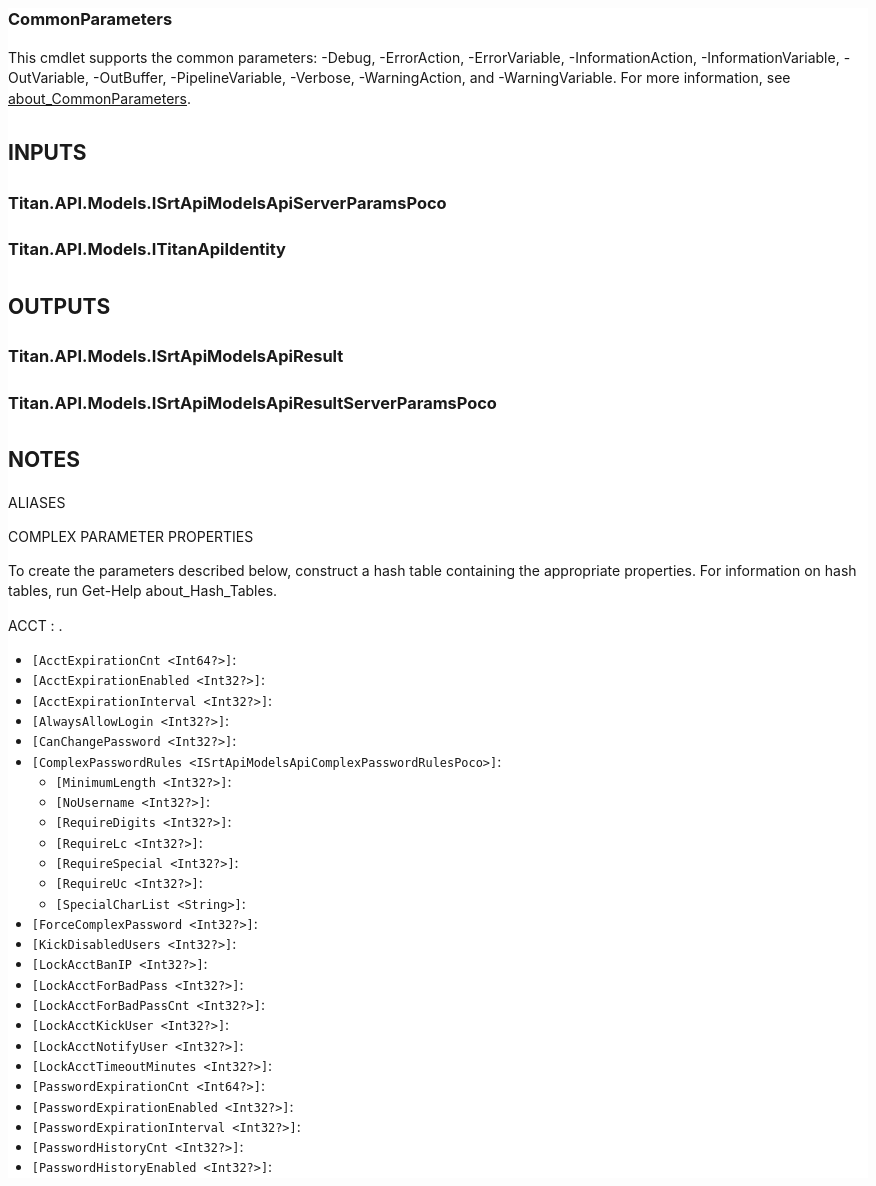 ### CommonParameters
This cmdlet supports the common parameters: -Debug, -ErrorAction, -ErrorVariable, -InformationAction, -InformationVariable, -OutVariable, -OutBuffer, -PipelineVariable, -Verbose, -WarningAction, and -WarningVariable. For more information, see [about_CommonParameters](http://go.microsoft.com/fwlink/?LinkID=113216).

## INPUTS

### Titan.API.Models.ISrtApiModelsApiServerParamsPoco

### Titan.API.Models.ITitanApiIdentity

## OUTPUTS

### Titan.API.Models.ISrtApiModelsApiResult

### Titan.API.Models.ISrtApiModelsApiResultServerParamsPoco

## NOTES

ALIASES

COMPLEX PARAMETER PROPERTIES

To create the parameters described below, construct a hash table containing the appropriate properties. For information on hash tables, run Get-Help about_Hash_Tables.


ACCT <ISrtApiModelsApiServerParamsAcctPoco>: .
  - `[AcctExpirationCnt <Int64?>]`: 
  - `[AcctExpirationEnabled <Int32?>]`: 
  - `[AcctExpirationInterval <Int32?>]`: 
  - `[AlwaysAllowLogin <Int32?>]`: 
  - `[CanChangePassword <Int32?>]`: 
  - `[ComplexPasswordRules <ISrtApiModelsApiComplexPasswordRulesPoco>]`: 
    - `[MinimumLength <Int32?>]`: 
    - `[NoUsername <Int32?>]`: 
    - `[RequireDigits <Int32?>]`: 
    - `[RequireLc <Int32?>]`: 
    - `[RequireSpecial <Int32?>]`: 
    - `[RequireUc <Int32?>]`: 
    - `[SpecialCharList <String>]`: 
  - `[ForceComplexPassword <Int32?>]`: 
  - `[KickDisabledUsers <Int32?>]`: 
  - `[LockAcctBanIP <Int32?>]`: 
  - `[LockAcctForBadPass <Int32?>]`: 
  - `[LockAcctForBadPassCnt <Int32?>]`: 
  - `[LockAcctKickUser <Int32?>]`: 
  - `[LockAcctNotifyUser <Int32?>]`: 
  - `[LockAcctTimeoutMinutes <Int32?>]`: 
  - `[PasswordExpirationCnt <Int64?>]`: 
  - `[PasswordExpirationEnabled <Int32?>]`: 
  - `[PasswordExpirationInterval <Int32?>]`: 
  - `[PasswordHistoryCnt <Int32?>]`: 
  - `[PasswordHistoryEnabled <Int32?>]`: 
